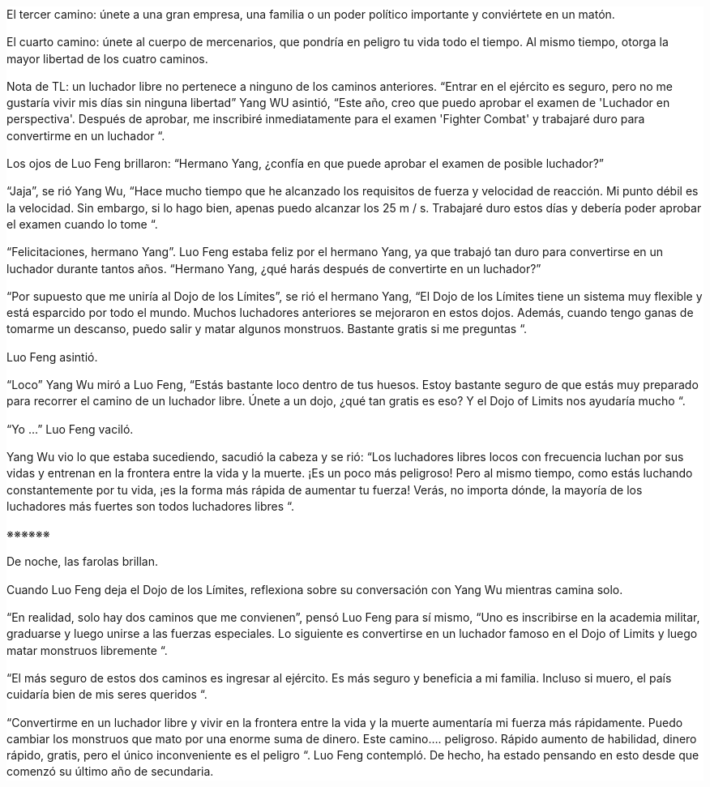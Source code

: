 El tercer camino: únete a una gran empresa, una familia o un poder político importante y conviértete en un matón.

El cuarto camino: únete al cuerpo de mercenarios, que pondría en peligro tu vida todo el tiempo. Al mismo tiempo, otorga la mayor libertad de los cuatro caminos.

Nota de TL: un luchador libre no pertenece a ninguno de los caminos anteriores. “Entrar en el ejército es seguro, pero no me gustaría vivir mis días sin ninguna libertad” Yang WU asintió, “Este año, creo que puedo aprobar el examen de 'Luchador en perspectiva'. Después de aprobar, me inscribiré inmediatamente para el examen 'Fighter Combat' y trabajaré duro para convertirme en un luchador “.

Los ojos de Luo Feng brillaron: “Hermano Yang, ¿confía en que puede aprobar el examen de posible luchador?”

“Jaja”, se rió Yang Wu, “Hace mucho tiempo que he alcanzado los requisitos de fuerza y velocidad de reacción. Mi punto débil es la velocidad. Sin embargo, si lo hago bien, apenas puedo alcanzar los 25 m / s. Trabajaré duro estos días y debería poder aprobar el examen cuando lo tome “.

“Felicitaciones, hermano Yang”. Luo Feng estaba feliz por el hermano Yang, ya que trabajó tan duro para convertirse en un luchador durante tantos años. “Hermano Yang, ¿qué harás después de convertirte en un luchador?”

“Por supuesto que me uniría al Dojo de los Límites”, se rió el hermano Yang, “El Dojo de los Límites tiene un sistema muy flexible y está esparcido por todo el mundo. Muchos luchadores anteriores se mejoraron en estos dojos. Además, cuando tengo ganas de tomarme un descanso, puedo salir y matar algunos monstruos. Bastante gratis si me preguntas “.

Luo Feng asintió.

“Loco” Yang Wu miró a Luo Feng, “Estás bastante loco dentro de tus huesos. Estoy bastante seguro de que estás muy preparado para recorrer el camino de un luchador libre. Únete a un dojo, ¿qué tan gratis es eso? Y el Dojo of Limits nos ayudaría mucho “.

“Yo ...” Luo Feng vaciló.

Yang Wu vio lo que estaba sucediendo, sacudió la cabeza y se rió: “Los luchadores libres locos con frecuencia luchan por sus vidas y entrenan en la frontera entre la vida y la muerte. ¡Es un poco más peligroso! Pero al mismo tiempo, como estás luchando constantemente por tu vida, ¡es la forma más rápida de aumentar tu fuerza! Verás, no importa dónde, la mayoría de los luchadores más fuertes son todos luchadores libres “.

※※※※※※

De noche, las farolas brillan.

Cuando Luo Feng deja el Dojo de los Límites, reflexiona sobre su conversación con Yang Wu mientras camina solo.

“En realidad, solo hay dos caminos que me convienen”, pensó Luo Feng para sí mismo, “Uno es inscribirse en la academia militar, graduarse y luego unirse a las fuerzas especiales. Lo siguiente es convertirse en un luchador famoso en el Dojo of Limits y luego matar monstruos libremente “.

“El más seguro de estos dos caminos es ingresar al ejército. Es más seguro y beneficia a mi familia. Incluso si muero, el país cuidaría bien de mis seres queridos “.

“Convertirme en un luchador libre y vivir en la frontera entre la vida y la muerte aumentaría mi fuerza más rápidamente. Puedo cambiar los monstruos que mato por una enorme suma de dinero. Este camino…. peligroso. Rápido aumento de habilidad, dinero rápido, gratis, pero el único inconveniente es el peligro “. Luo Feng contempló. De hecho, ha estado pensando en esto desde que comenzó su último año de secundaria.
